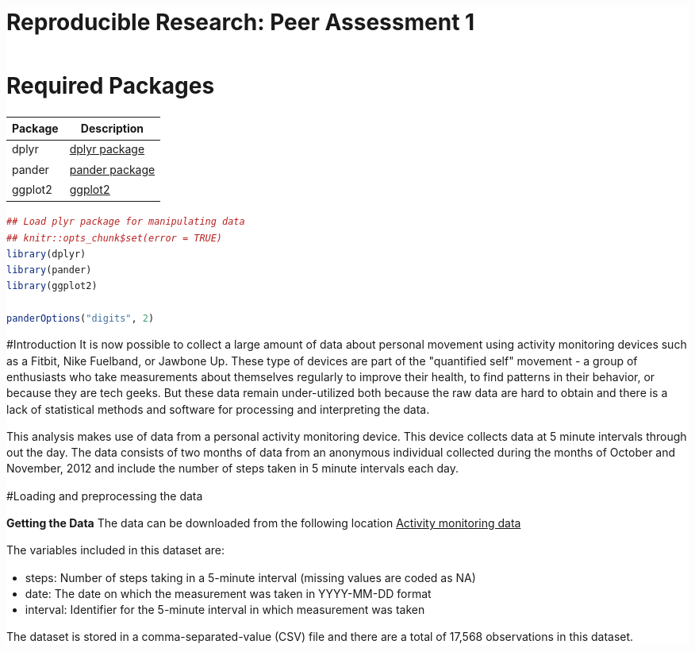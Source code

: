 # Reproducible Research: Peer Assessment 1

# Required Packages
Package  | Description       
------------- | -------------
dplyr  | [dplyr package](https://cran.r-project.org/web/packages/dplyr/dplyr.pdf) 
pander  | [pander package](https://cran.r-project.org/web/packages/pander/pander.pdf) 
ggplot2 | [ggplot2](https://cran.r-project.org/web/packages/ggplot2/ggplot2.pdf) 



```r
## Load plyr package for manipulating data
## knitr::opts_chunk$set(error = TRUE)
library(dplyr)
library(pander)
library(ggplot2)

panderOptions("digits", 2)
```

#Introduction
It is now possible to collect a large amount of data about personal movement
using activity monitoring devices such as a Fitbit, Nike Fuelband, or Jawbone
Up. These type of devices are part of the "quantified self" movement - a group
of enthusiasts who take measurements about themselves regularly to improve
their health, to find patterns in their behavior, or because they are tech geeks.
But these data remain under-utilized both because the raw data are hard to
obtain and there is a lack of statistical methods and software for processing and
interpreting the data.

This analysis makes use of data from a personal activity monitoring device.
This device collects data at 5 minute intervals through out the day. The data
consists of two months of data from an anonymous individual collected during
the months of October and November, 2012 and include the number of steps
taken in 5 minute intervals each day.

#Loading and preprocessing the data

**Getting the Data**
The data can be downloaded from the following location [Activity monitoring data](https://d396qusza40orc.cloudfront.net/repdata%2Fdata%2Factivity.zip)

The variables included in this dataset are:

* steps: Number of steps taking in a 5-minute interval (missing values are
coded as NA)
* date: The date on which the measurement was taken in YYYY-MM-DD
format
* interval: Identifier for the 5-minute interval in which measurement was
taken

The dataset is stored in a comma-separated-value (CSV) file and there are a
total of 17,568 observations in this dataset.
